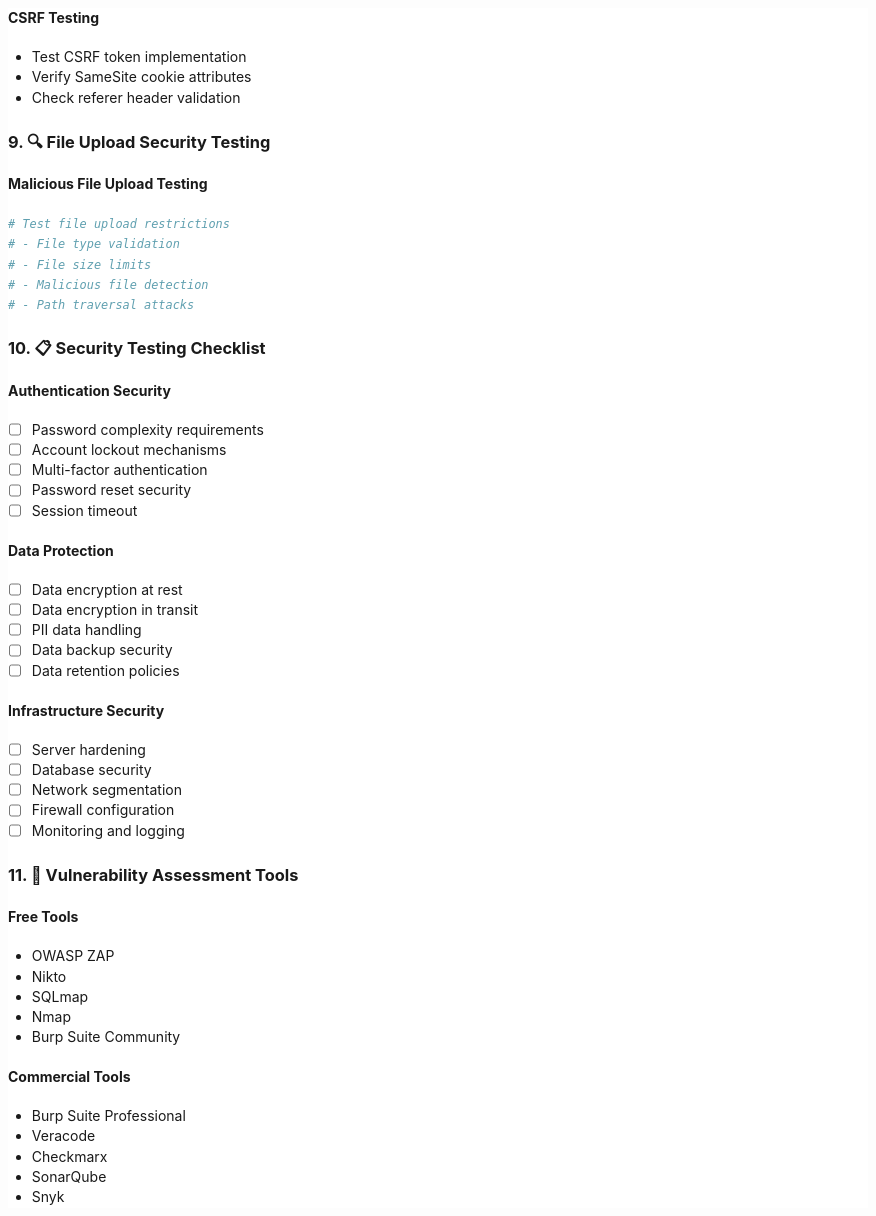 #### CSRF Testing
- Test CSRF token implementation
- Verify SameSite cookie attributes
- Check referer header validation

### 9. 🔍 File Upload Security Testing

#### Malicious File Upload Testing
```bash
# Test file upload restrictions
# - File type validation
# - File size limits
# - Malicious file detection
# - Path traversal attacks
```

### 10. 📋 Security Testing Checklist

#### Authentication Security
- [ ] Password complexity requirements
- [ ] Account lockout mechanisms
- [ ] Multi-factor authentication
- [ ] Password reset security
- [ ] Session timeout

#### Data Protection
- [ ] Data encryption at rest
- [ ] Data encryption in transit
- [ ] PII data handling
- [ ] Data backup security
- [ ] Data retention policies

#### Infrastructure Security
- [ ] Server hardening
- [ ] Database security
- [ ] Network segmentation
- [ ] Firewall configuration
- [ ] Monitoring and logging

### 11. 🚨 Vulnerability Assessment Tools

#### Free Tools
- OWASP ZAP
- Nikto
- SQLmap
- Nmap
- Burp Suite Community

#### Commercial Tools
- Burp Suite Professional
- Veracode
- Checkmarx
- SonarQube
- Snyk
